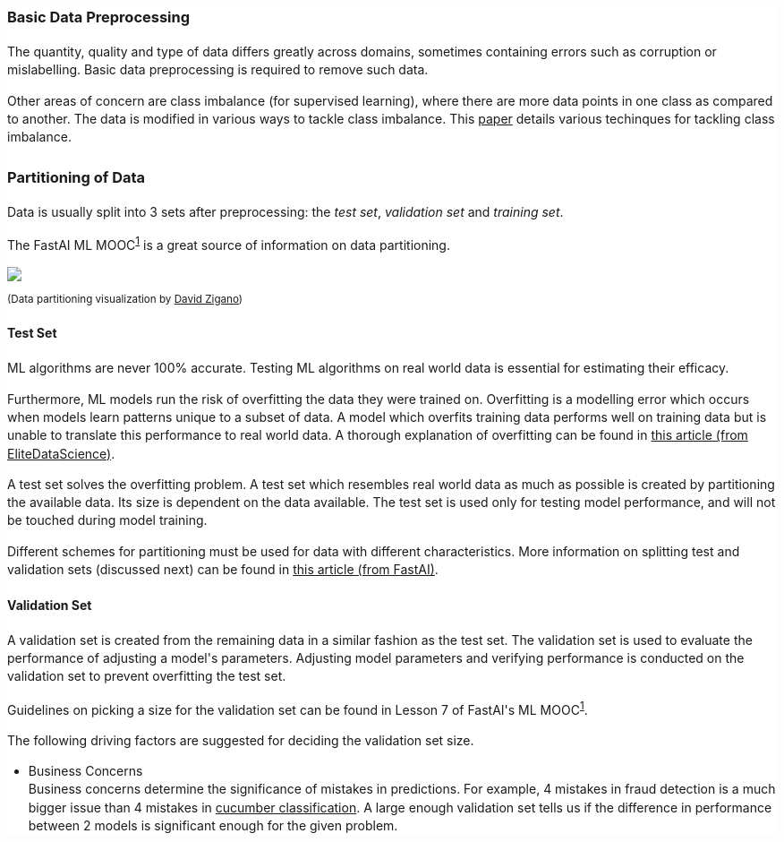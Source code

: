 ### Basic Data Preprocessing
The quantity, quality and type of data differs greatly across domains, sometimes containing errors such as corruption or mislabelling. Basic data preprocessing is required to remove such data. 

Other areas of concern are class imbalance (for supervised learning), where there are more data points in one class as compared to another. The data is modified in various ways to tackle class imbalance. This [paper](https://arxiv.org/abs/1710.05381v1) details various techinques for tackling class imbalance. 

### Partitioning of Data
Data is usually split into 3 sets after preprocessing: the *test set*, *validation set* and *training set*. 

The FastAI ML MOOC<sup>[1](#fast-ai-ml)</sup> is a great source of information on data partitioning. 

<img src="https://dziganto.github.io/assets/images/train-validate-test.png?raw=true" width="300"/><br/>
<sub>(Data partitioning visualization by [David Zigano](https://dziganto.github.io/cross-validation/data%20science/machine%20learning/model%20tuning/python/Model-Tuning-with-Validation-and-Cross-Validation/))

#### Test Set
ML algorithms are never 100% accurate. Testing ML algorithms on real world data is essential for estimating their efficacy. 

Furthermore, ML models run the risk of overfitting the data they were trained on.  Overfitting is a modelling error which occurs when models learn patterns unique to a subset of data. 
A model which overfits training data performs well on training data but is unable to translate this performance to real world data.
A thorough explanation of overfitting can be found in [this article (from EliteDataScience)](https://elitedatascience.com/overfitting-in-machine-learning).

A test set solves the overfitting problem. A test set which resembles real world data as much as possible is created by partitioning the available data. Its size is dependent on the data available. The test set is used only for testing model performance, and will not be touched during model training. 

Different schemes for partitioning must be used for data with different characteristics. More information on splitting test and validation sets (discussed next) can be found in [this article (from FastAI)](https://www.fast.ai/2017/11/13/validation-sets/).

#### Validation Set
A validation set is created from the remaining data in a similar fashion as the test set. The validation set is used to evaluate the performance of adjusting a model's parameters. Adjusting model parameters and verifying performance is conducted on the validation set to prevent overfitting the test set.

Guidelines on picking a size for the validation set can be found in Lesson 7 of FastAI's ML MOOC<sup>[1](#fast-ai-ml)</sup>. 

The following driving factors are suggested for deciding the validation set size.  

- Business Concerns   
Business concerns determine the significance of mistakes in predictions. For example, 4 mistakes in fraud detection is a much bigger issue than 4 mistakes in [cucumber classification](https://cloud.google.com/blog/big-data/2016/08/how-a-japanese-cucumber-farmer-is-using-deep-learning-and-tensorflow). A large enough validation set tells us if the difference in performance between 2 models is significant enough for the given problem. 
